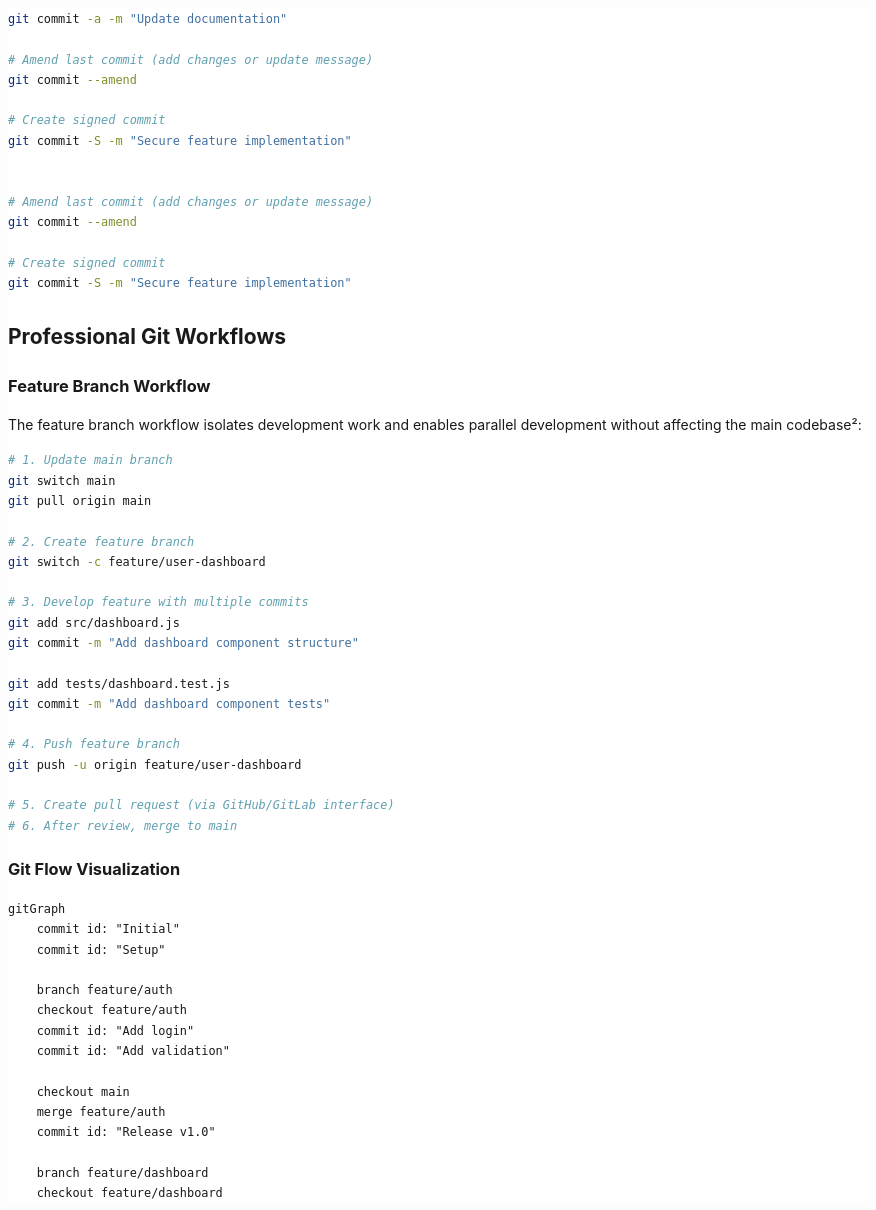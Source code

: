 ```bash
git commit -a -m "Update documentation"

# Amend last commit (add changes or update message)
git commit --amend

# Create signed commit
git commit -S -m "Secure feature implementation"


# Amend last commit (add changes or update message)
git commit --amend

# Create signed commit
git commit -S -m "Secure feature implementation"

```

## Professional Git Workflows

### Feature Branch Workflow

The feature branch workflow isolates development work and enables parallel development without affecting the main codebase²:

```bash
# 1. Update main branch
git switch main
git pull origin main

# 2. Create feature branch
git switch -c feature/user-dashboard

# 3. Develop feature with multiple commits
git add src/dashboard.js
git commit -m "Add dashboard component structure"

git add tests/dashboard.test.js  
git commit -m "Add dashboard component tests"

# 4. Push feature branch
git push -u origin feature/user-dashboard

# 5. Create pull request (via GitHub/GitLab interface)
# 6. After review, merge to main
```

### Git Flow Visualization

```mermaid
gitGraph
    commit id: "Initial"
    commit id: "Setup"
    
    branch feature/auth
    checkout feature/auth
    commit id: "Add login"
    commit id: "Add validation"
    
    checkout main
    merge feature/auth
    commit id: "Release v1.0"
    
    branch feature/dashboard  
    checkout feature/dashboard
```